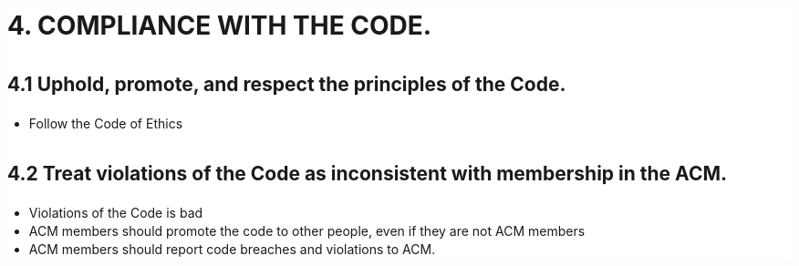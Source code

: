 # 4. COMPLIANCE WITH THE CODE.

## 4.1 Uphold, promote, and respect the principles of the Code.

- Follow the Code of Ethics

## 4.2 Treat violations of the Code as inconsistent with membership in the ACM.

- Violations of the Code is bad
- ACM members should promote the code to other people, even if they are not ACM members
- ACM members should report code breaches and violations to ACM.